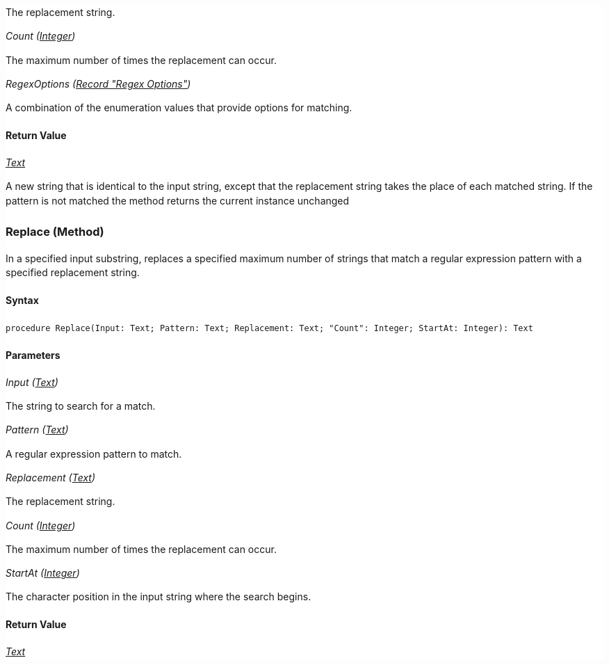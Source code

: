 The replacement string.

*Count ([Integer](https://docs.microsoft.com/en-us/dynamics365/business-central/dev-itpro/developer/methods-auto/integer/integer-data-type))* 

The maximum number of times the replacement can occur.

*RegexOptions ([Record "Regex Options"]())* 

A combination of the enumeration values that provide options for matching.

#### Return Value
*[Text](https://docs.microsoft.com/en-us/dynamics365/business-central/dev-itpro/developer/methods-auto/text/text-data-type)*

A new string that is identical to the input string, except that the replacement string takes the place of each matched string. If the pattern is not matched the method returns the current instance unchanged
### Replace (Method) <a name="Replace"></a> 

 In a specified input substring, replaces a specified maximum number of strings that match a regular expression pattern with a specified replacement string.
 

#### Syntax
```
procedure Replace(Input: Text; Pattern: Text; Replacement: Text; "Count": Integer; StartAt: Integer): Text
```
#### Parameters
*Input ([Text](https://docs.microsoft.com/en-us/dynamics365/business-central/dev-itpro/developer/methods-auto/text/text-data-type))* 

The string to search for a match.

*Pattern ([Text](https://docs.microsoft.com/en-us/dynamics365/business-central/dev-itpro/developer/methods-auto/text/text-data-type))* 

A regular expression pattern to match.

*Replacement ([Text](https://docs.microsoft.com/en-us/dynamics365/business-central/dev-itpro/developer/methods-auto/text/text-data-type))* 

The replacement string.

*Count ([Integer](https://docs.microsoft.com/en-us/dynamics365/business-central/dev-itpro/developer/methods-auto/integer/integer-data-type))* 

The maximum number of times the replacement can occur.

*StartAt ([Integer](https://docs.microsoft.com/en-us/dynamics365/business-central/dev-itpro/developer/methods-auto/integer/integer-data-type))* 

The character position in the input string where the search begins.

#### Return Value
*[Text](https://docs.microsoft.com/en-us/dynamics365/business-central/dev-itpro/developer/methods-auto/text/text-data-type)*
